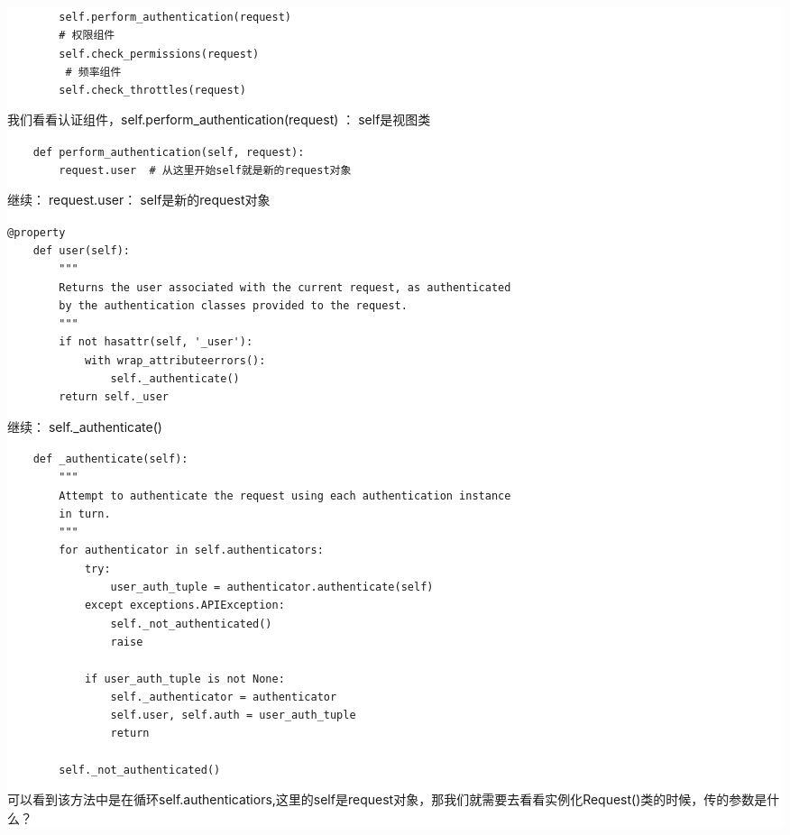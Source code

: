 ```
        self.perform_authentication(request)
        # 权限组件
        self.check_permissions(request)
         # 频率组件
        self.check_throttles(request)
```


我们看看认证组件，self.perform_authentication(request) ： self是视图类

```
    def perform_authentication(self, request):
        request.user  # 从这里开始self就是新的request对象
```

继续： request.user： self是新的request对象

```
@property
    def user(self):
        """
        Returns the user associated with the current request, as authenticated
        by the authentication classes provided to the request.
        """
        if not hasattr(self, '_user'):
            with wrap_attributeerrors():
                self._authenticate()
        return self._user
```

继续： self._authenticate()


```
    def _authenticate(self):
        """
        Attempt to authenticate the request using each authentication instance
        in turn.
        """
        for authenticator in self.authenticators:
            try:
                user_auth_tuple = authenticator.authenticate(self)
            except exceptions.APIException:
                self._not_authenticated()
                raise

            if user_auth_tuple is not None:
                self._authenticator = authenticator
                self.user, self.auth = user_auth_tuple
                return

        self._not_authenticated()
```


可以看到该方法中是在循环self.authenticatiors,这里的self是request对象，那我们就需要去看看实例化Request()类的时候，传的参数是什么？
